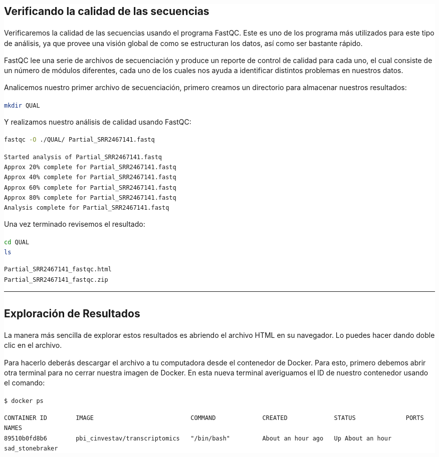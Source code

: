 ## Verificando la calidad de las secuencias

Verificaremos la calidad de las secuencias usando el programa FastQC. Este es uno de los programa más utilizados para este tipo de análisis, ya que provee una visión global de como se estructuran los datos, así como ser bastante rápido.

FastQC lee una serie de archivos de secuenciación y produce un reporte de control de calidad para cada uno, el cual consiste de un número de módulos diferentes, cada uno de los cuales nos ayuda a identificar distintos problemas en nuestros datos.

Analicemos nuestro primer archivo de secuenciación, primero creamos un directorio para almacenar nuestros resultados:

```sh
mkdir QUAL
```
Y realizamos nuestro análisis de calidad usando FastQC:
```sh
fastqc -O ./QUAL/ Partial_SRR2467141.fastq
```
```
Started analysis of Partial_SRR2467141.fastq
Approx 20% complete for Partial_SRR2467141.fastq
Approx 40% complete for Partial_SRR2467141.fastq
Approx 60% complete for Partial_SRR2467141.fastq
Approx 80% complete for Partial_SRR2467141.fastq
Analysis complete for Partial_SRR2467141.fastq
```

Una vez terminado revisemos el resultado:
```sh
cd QUAL
ls
```
```
Partial_SRR2467141_fastqc.html
Partial_SRR2467141_fastqc.zip
```

------


## Exploración de Resultados

La manera más sencilla de explorar estos resultados es abriendo el archivo HTML en su navegador. Lo puedes hacer dando doble clic en el archivo.

Para hacerlo deberás descargar el archivo a tu computadora desde el contenedor de Docker. Para esto, primero debemos abrir otra terminal para no cerrar nuestra imagen de Docker. En esta nueva terminal averiguamos el ID de nuestro contenedor usando el comando:

```bash
$ docker ps
```

```plaintext
CONTAINER ID        IMAGE                           COMMAND             CREATED             STATUS              PORTS               NAMES
89510b0fd8b6        pbi_cinvestav/transcriptomics   "/bin/bash"         About an hour ago   Up About an hour                        sad_stonebraker
```
